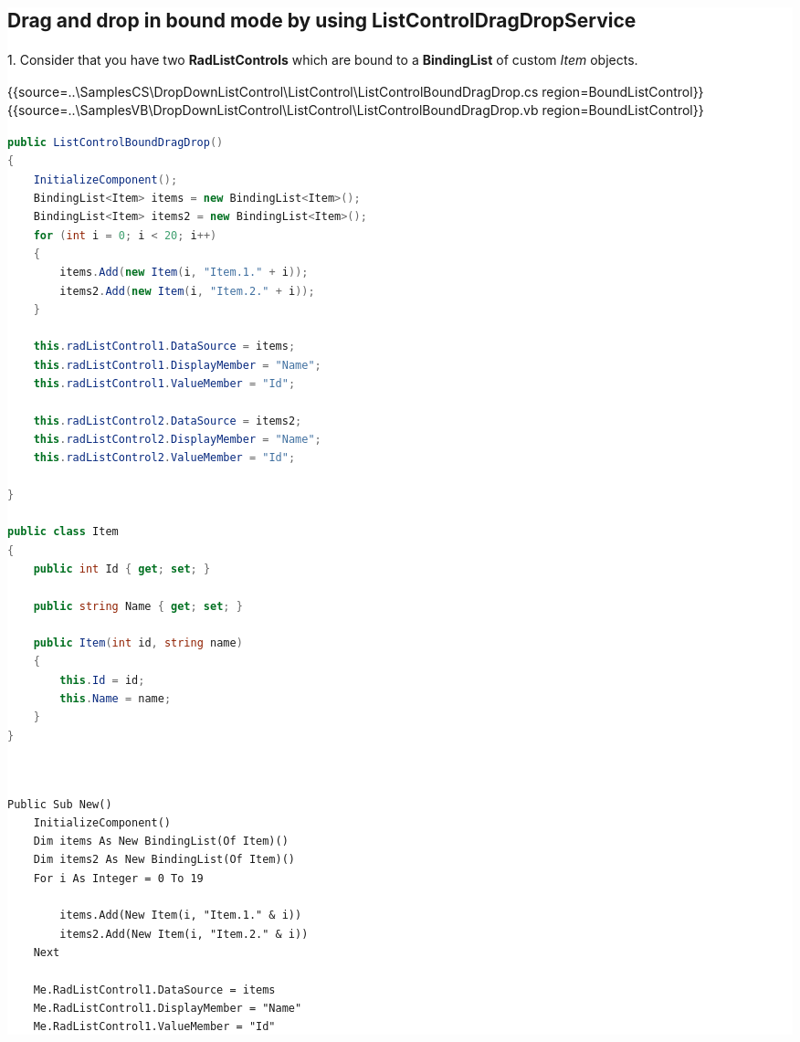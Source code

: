 ## Drag and drop in bound mode by using ListControlDragDropService

1\. Consider that you have two **RadListControls** which are bound to a **BindingList** of custom *Item* objects. 

{{source=..\SamplesCS\DropDownListControl\ListControl\ListControlBoundDragDrop.cs region=BoundListControl}} 
{{source=..\SamplesVB\DropDownListControl\ListControl\ListControlBoundDragDrop.vb region=BoundListControl}} 

````C#
public ListControlBoundDragDrop()
{
    InitializeComponent();
    BindingList<Item> items = new BindingList<Item>();
    BindingList<Item> items2 = new BindingList<Item>();
    for (int i = 0; i < 20; i++)
    {
        items.Add(new Item(i, "Item.1." + i));
        items2.Add(new Item(i, "Item.2." + i));
    }
    
    this.radListControl1.DataSource = items;
    this.radListControl1.DisplayMember = "Name";
    this.radListControl1.ValueMember = "Id";
    
    this.radListControl2.DataSource = items2;
    this.radListControl2.DisplayMember = "Name";
    this.radListControl2.ValueMember = "Id";
    
}

public class Item
{
    public int Id { get; set; }
    
    public string Name { get; set; }
    
    public Item(int id, string name)
    {
        this.Id = id;
        this.Name = name;
    }
}
        
 

````
````VB.NET
Public Sub New()
    InitializeComponent()
    Dim items As New BindingList(Of Item)()
    Dim items2 As New BindingList(Of Item)()
    For i As Integer = 0 To 19

        items.Add(New Item(i, "Item.1." & i))
        items2.Add(New Item(i, "Item.2." & i))
    Next
    
    Me.RadListControl1.DataSource = items
    Me.RadListControl1.DisplayMember = "Name"
    Me.RadListControl1.ValueMember = "Id"

````